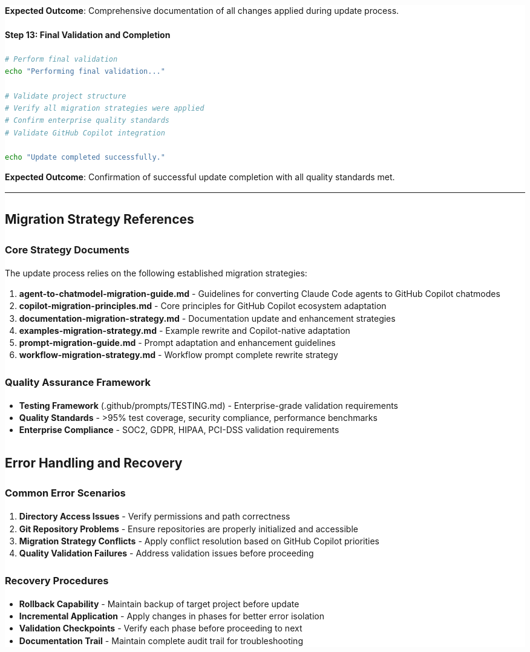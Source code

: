**Expected Outcome**: Comprehensive documentation of all changes applied during update process.

#### Step 13: Final Validation and Completion
```bash
# Perform final validation
echo "Performing final validation..."

# Validate project structure
# Verify all migration strategies were applied
# Confirm enterprise quality standards
# Validate GitHub Copilot integration

echo "Update completed successfully."
```

**Expected Outcome**: Confirmation of successful update completion with all quality standards met.

---

## Migration Strategy References

### Core Strategy Documents
The update process relies on the following established migration strategies:

1. **agent-to-chatmodel-migration-guide.md** - Guidelines for converting Claude Code agents to GitHub Copilot chatmodes
2. **copilot-migration-principles.md** - Core principles for GitHub Copilot ecosystem adaptation
3. **documentation-migration-strategy.md** - Documentation update and enhancement strategies
4. **examples-migration-strategy.md** - Example rewrite and Copilot-native adaptation
5. **prompt-migration-guide.md** - Prompt adaptation and enhancement guidelines
6. **workflow-migration-strategy.md** - Workflow prompt complete rewrite strategy

### Quality Assurance Framework
- **Testing Framework** (.github/prompts/TESTING.md) - Enterprise-grade validation requirements
- **Quality Standards** - >95% test coverage, security compliance, performance benchmarks
- **Enterprise Compliance** - SOC2, GDPR, HIPAA, PCI-DSS validation requirements

## Error Handling and Recovery

### Common Error Scenarios
1. **Directory Access Issues** - Verify permissions and path correctness
2. **Git Repository Problems** - Ensure repositories are properly initialized and accessible
3. **Migration Strategy Conflicts** - Apply conflict resolution based on GitHub Copilot priorities
4. **Quality Validation Failures** - Address validation issues before proceeding

### Recovery Procedures
- **Rollback Capability** - Maintain backup of target project before update
- **Incremental Application** - Apply changes in phases for better error isolation
- **Validation Checkpoints** - Verify each phase before proceeding to next
- **Documentation Trail** - Maintain complete audit trail for troubleshooting
